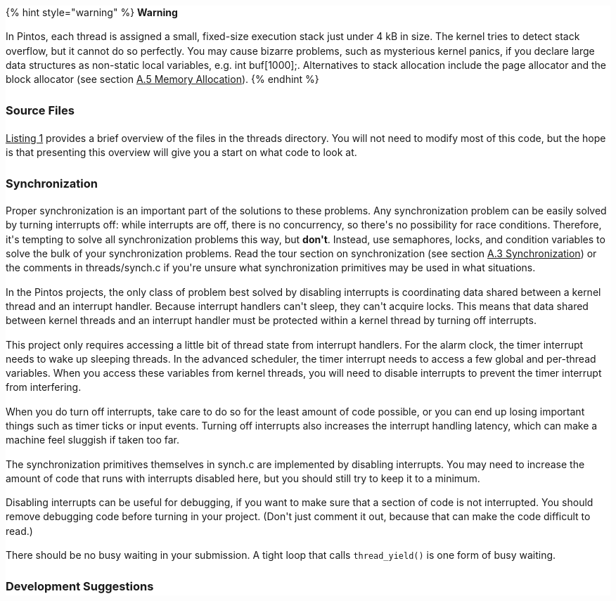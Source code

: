 {% hint style="warning" %}
**Warning**

In Pintos, each thread is assigned a small, fixed-size execution stack just under 4 kB in size. The kernel tries to detect stack overflow, but it cannot do so perfectly. You may cause bizarre problems, such as mysterious kernel panics, if you declare large data structures as non-static local variables, e.g. int buf\[1000];. Alternatives to stack allocation include the page allocator and the block allocator (see section [A.5 Memory Allocation](https://www.cs.jhu.edu/\~huang/cs318/fall21/project/pintos\_7.html#SEC122)).
{% endhint %}

### Source Files

[Listing 1](https://www.cs.jhu.edu/\~huang/cs318/fall21/project/listing\_1.html) provides a brief overview of the files in the threads directory. You will not need to modify most of this code, but the hope is that presenting this overview will give you a start on what code to look at.

### Synchronization

Proper synchronization is an important part of the solutions to these problems. Any synchronization problem can be easily solved by turning interrupts off: while interrupts are off, there is no concurrency, so there's no possibility for race conditions. Therefore, it's tempting to solve all synchronization problems this way, but **don't**. Instead, use semaphores, locks, and condition variables to solve the bulk of your synchronization problems. Read the tour section on synchronization (see section [A.3 Synchronization](https://www.cs.jhu.edu/\~huang/cs318/fall21/project/pintos\_7.html#SEC111)) or the comments in threads/synch.c if you're unsure what synchronization primitives may be used in what situations.

In the Pintos projects, the only class of problem best solved by disabling interrupts is coordinating data shared between a kernel thread and an interrupt handler. Because interrupt handlers can't sleep, they can't acquire locks. This means that data shared between kernel threads and an interrupt handler must be protected within a kernel thread by turning off interrupts.

This project only requires accessing a little bit of thread state from interrupt handlers. For the alarm clock, the timer interrupt needs to wake up sleeping threads. In the advanced scheduler, the timer interrupt needs to access a few global and per-thread variables. When you access these variables from kernel threads, you will need to disable interrupts to prevent the timer interrupt from interfering.

When you do turn off interrupts, take care to do so for the least amount of code possible, or you can end up losing important things such as timer ticks or input events. Turning off interrupts also increases the interrupt handling latency, which can make a machine feel sluggish if taken too far.

The synchronization primitives themselves in synch.c are implemented by disabling interrupts. You may need to increase the amount of code that runs with interrupts disabled here, but you should still try to keep it to a minimum.

Disabling interrupts can be useful for debugging, if you want to make sure that a section of code is not interrupted. You should remove debugging code before turning in your project. (Don't just comment it out, because that can make the code difficult to read.)

There should be no busy waiting in your submission. A tight loop that calls `thread_yield()` is one form of busy waiting.

### Development Suggestions
